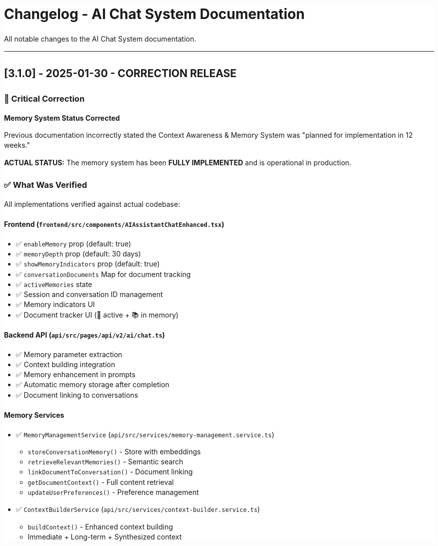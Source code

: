 # Changelog - AI Chat System Documentation

All notable changes to the AI Chat System documentation.

---

## [3.1.0] - 2025-01-30 - CORRECTION RELEASE

### 🔴 Critical Correction
**Memory System Status Corrected**

Previous documentation incorrectly stated the Context Awareness & Memory System was "planned for implementation in 12 weeks."

**ACTUAL STATUS:** The memory system has been **FULLY IMPLEMENTED** and is operational in production.

### ✅ What Was Verified

All implementations verified against actual codebase:

#### Frontend (`frontend/src/components/AIAssistantChatEnhanced.tsx`)
- ✅ `enableMemory` prop (default: true)
- ✅ `memoryDepth` prop (default: 30 days)
- ✅ `showMemoryIndicators` prop (default: true)
- ✅ `conversationDocuments` Map for document tracking
- ✅ `activeMemories` state
- ✅ Session and conversation ID management
- ✅ Memory indicators UI
- ✅ Document tracker UI (📎 active + 📚 in memory)

#### Backend API (`api/src/pages/api/v2/ai/chat.ts`)
- ✅ Memory parameter extraction
- ✅ Context building integration
- ✅ Memory enhancement in prompts
- ✅ Automatic memory storage after completion
- ✅ Document linking to conversations

#### Memory Services
- ✅ `MemoryManagementService` (`api/src/services/memory-management.service.ts`)
  - `storeConversationMemory()` - Store with embeddings
  - `retrieveRelevantMemories()` - Semantic search
  - `linkDocumentToConversation()` - Document linking
  - `getDocumentContext()` - Full content retrieval
  - `updateUserPreferences()` - Preference management
  
- ✅ `ContextBuilderService` (`api/src/services/context-builder.service.ts`)
  - `buildContext()` - Enhanced context building
  - Immediate + Long-term + Synthesized context
  